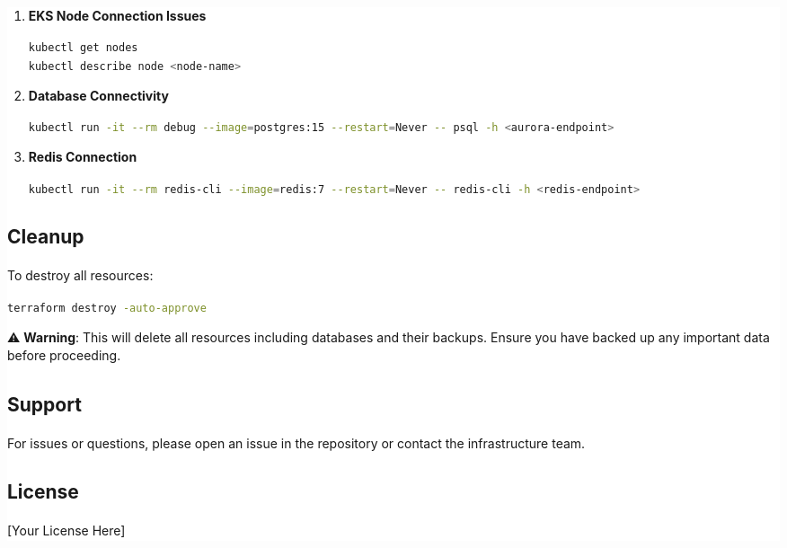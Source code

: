 1. **EKS Node Connection Issues**
   ```bash
   kubectl get nodes
   kubectl describe node <node-name>
   ```

2. **Database Connectivity**
   ```bash
   kubectl run -it --rm debug --image=postgres:15 --restart=Never -- psql -h <aurora-endpoint>
   ```

3. **Redis Connection**
   ```bash
   kubectl run -it --rm redis-cli --image=redis:7 --restart=Never -- redis-cli -h <redis-endpoint>
   ```

## Cleanup

To destroy all resources:

```bash
terraform destroy -auto-approve
```

⚠️ **Warning**: This will delete all resources including databases and their backups. Ensure you have backed up any important data before proceeding.

## Support

For issues or questions, please open an issue in the repository or contact the infrastructure team.

## License

[Your License Here]
